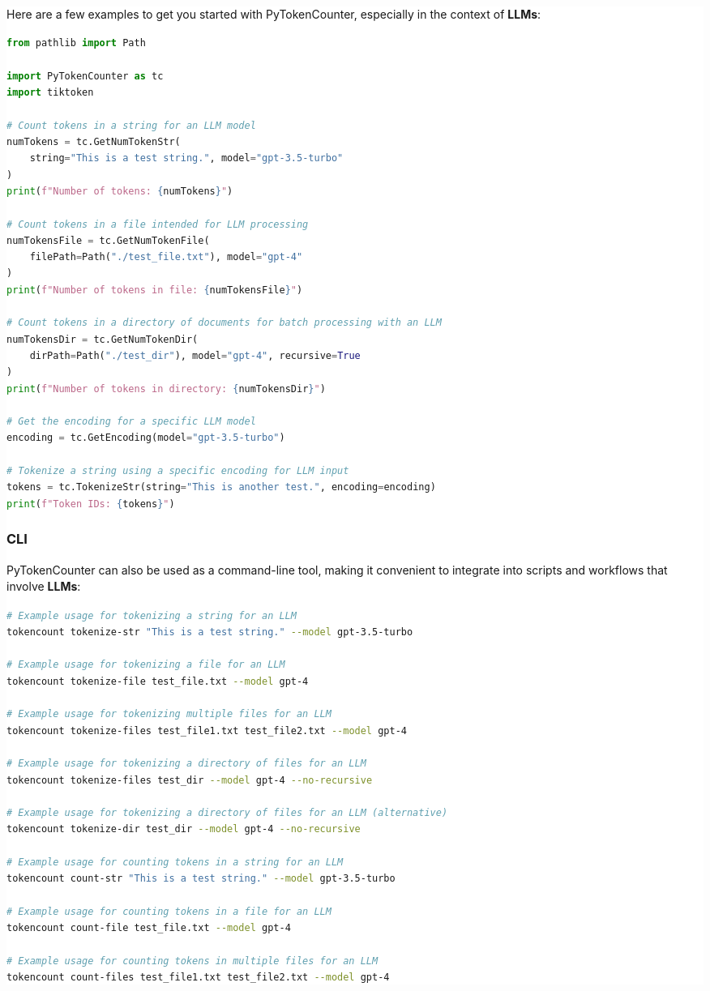 Here are a few examples to get you started with PyTokenCounter, especially in the context of **LLMs**:

```python
from pathlib import Path

import PyTokenCounter as tc
import tiktoken

# Count tokens in a string for an LLM model
numTokens = tc.GetNumTokenStr(
    string="This is a test string.", model="gpt-3.5-turbo"
)
print(f"Number of tokens: {numTokens}")

# Count tokens in a file intended for LLM processing
numTokensFile = tc.GetNumTokenFile(
    filePath=Path("./test_file.txt"), model="gpt-4"
)
print(f"Number of tokens in file: {numTokensFile}")

# Count tokens in a directory of documents for batch processing with an LLM
numTokensDir = tc.GetNumTokenDir(
    dirPath=Path("./test_dir"), model="gpt-4", recursive=True
)
print(f"Number of tokens in directory: {numTokensDir}")

# Get the encoding for a specific LLM model
encoding = tc.GetEncoding(model="gpt-3.5-turbo")

# Tokenize a string using a specific encoding for LLM input
tokens = tc.TokenizeStr(string="This is another test.", encoding=encoding)
print(f"Token IDs: {tokens}")
```

### CLI

PyTokenCounter can also be used as a command-line tool, making it convenient to integrate into scripts and workflows that involve **LLMs**:

```bash
# Example usage for tokenizing a string for an LLM
tokencount tokenize-str "This is a test string." --model gpt-3.5-turbo

# Example usage for tokenizing a file for an LLM
tokencount tokenize-file test_file.txt --model gpt-4

# Example usage for tokenizing multiple files for an LLM
tokencount tokenize-files test_file1.txt test_file2.txt --model gpt-4

# Example usage for tokenizing a directory of files for an LLM
tokencount tokenize-files test_dir --model gpt-4 --no-recursive

# Example usage for tokenizing a directory of files for an LLM (alternative)
tokencount tokenize-dir test_dir --model gpt-4 --no-recursive

# Example usage for counting tokens in a string for an LLM
tokencount count-str "This is a test string." --model gpt-3.5-turbo

# Example usage for counting tokens in a file for an LLM
tokencount count-file test_file.txt --model gpt-4

# Example usage for counting tokens in multiple files for an LLM
tokencount count-files test_file1.txt test_file2.txt --model gpt-4

```